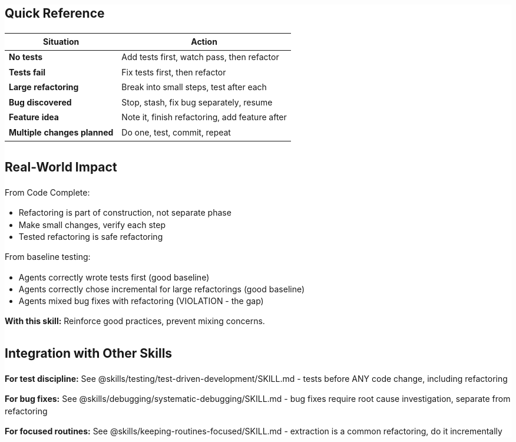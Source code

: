 ## Quick Reference

| Situation | Action |
|-----------|--------|
| **No tests** | Add tests first, watch pass, then refactor |
| **Tests fail** | Fix tests first, then refactor |
| **Large refactoring** | Break into small steps, test after each |
| **Bug discovered** | Stop, stash, fix bug separately, resume |
| **Feature idea** | Note it, finish refactoring, add feature after |
| **Multiple changes planned** | Do one, test, commit, repeat |

## Real-World Impact

From Code Complete:
- Refactoring is part of construction, not separate phase
- Make small changes, verify each step
- Tested refactoring is safe refactoring

From baseline testing:
- Agents correctly wrote tests first (good baseline)
- Agents correctly chose incremental for large refactorings (good baseline)
- Agents mixed bug fixes with refactoring (VIOLATION - the gap)

**With this skill:** Reinforce good practices, prevent mixing concerns.

## Integration with Other Skills

**For test discipline:** See @skills/testing/test-driven-development/SKILL.md - tests before ANY code change, including refactoring

**For bug fixes:** See @skills/debugging/systematic-debugging/SKILL.md - bug fixes require root cause investigation, separate from refactoring

**For focused routines:** See @skills/keeping-routines-focused/SKILL.md - extraction is a common refactoring, do it incrementally
